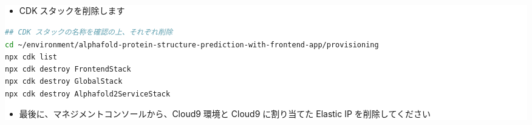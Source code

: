 - CDK スタックを削除します

```sh
## CDK スタックの名称を確認の上、それぞれ削除
cd ~/environment/alphafold-protein-structure-prediction-with-frontend-app/provisioning
npx cdk list
npx cdk destroy FrontendStack
npx cdk destroy GlobalStack
npx cdk destroy Alphafold2ServiceStack
```

- 最後に、マネジメントコンソールから、Cloud9 環境と Cloud9 に割り当てた Elastic IP を削除してください
